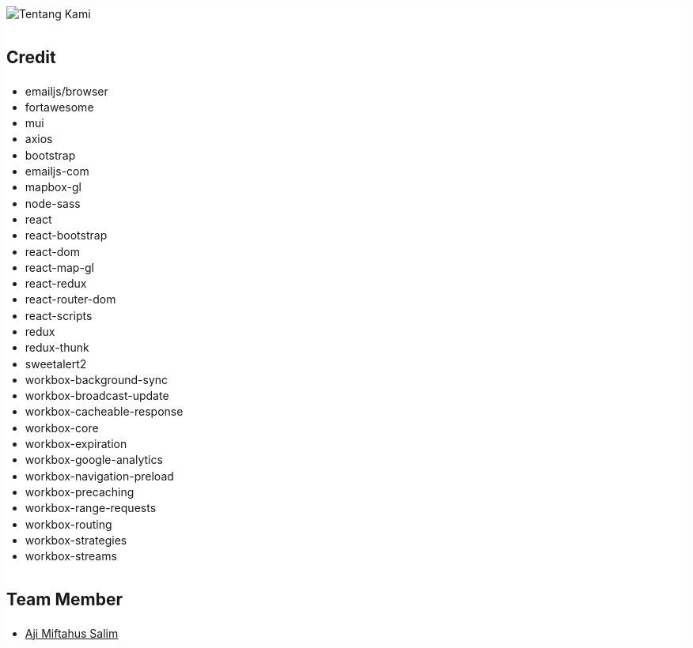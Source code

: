    <img alt="Tentang Kami" src="https://user-images.githubusercontent.com/100954726/177015266-475624f5-78cc-46a7-9f18-4472124b7ec5.png" width=512>

## Credit
- emailjs/browser
- fortawesome
- mui
- axios
- bootstrap
- emailjs-com
- mapbox-gl
- node-sass
- react
- react-bootstrap
- react-dom
- react-map-gl
- react-redux
- react-router-dom
- react-scripts
- redux
- redux-thunk
- sweetalert2
- workbox-background-sync
- workbox-broadcast-update
- workbox-cacheable-response
- workbox-core
- workbox-expiration
- workbox-google-analytics
- workbox-navigation-preload
- workbox-precaching
- workbox-range-requests
- workbox-routing
- workbox-strategies
- workbox-streams

## Team Member

- [Aji Miftahus Salim](https://www.linkedin.com/in/aji-miftahus-salim-8456a121a/)
